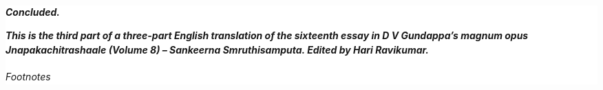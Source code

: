 



***Concluded.***











***This is the third part of a three-part English translation of the sixteenth essay in D V Gundappa’s magnum opus Jnapakachitrashaale (Volume 8) – Sankeerna Smruthisamputa. Edited by Hari Ravikumar.***









###### Footnotes


[^4.1]: *Evenings at Home* (1792–96) is a collection of six volumes of children’s stories written by John Aikin and his sister Anna Laetitia Barbauld.


[^4.2]: A 1719 novel by Daniel Defoe.


[^4.3]: *The Swiss Family Robinson* (German: *Der Schweizerische Robinson*) is a novel by Johann David Wyss, first published in 1812.


[^4.4]: *The History of Sandford and Merton* (1783–89) was a best-selling children’s book written by Thomas Day.










[^2.1]: See *Art Gallery of Memories*, Volume 4.
[^2.2]: See the episode on K A Krishnaswami Iyer in *Art Gallery of Memories*, Volume 1.
[^2.3]: A sub-sect of the *liṅgāyata* community typically comprising traders.
[^2.4]: An equivalent of today’s eleventh standard.
[^2.5]: Completion of the ‘Intermediate’ was the prerequisite to get into a BA course.
[^2.6]: An equivalent of today’s eighth standard.
[^2.7]: The word ‘*āsāmi*’ is a colloquial word that means ‘chap’ or ‘fellow.’
[^3.1]: Reading and recitation of sacred texts; often undertaken as part of a ritual.
[^3.2]: The erstwhile system of currency in India; it was in force during the British rule and was decimalised in 1957. A rupee was made up of sixteen annas and an anna was made up of twelve pies.